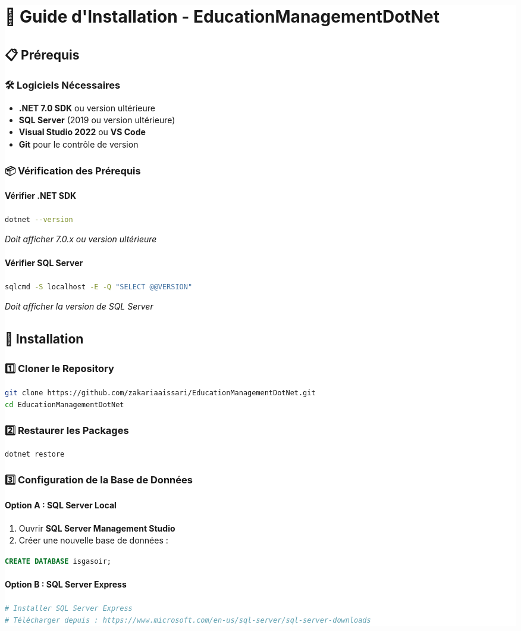 # 🚀 Guide d'Installation - EducationManagementDotNet

## 📋 Prérequis

### 🛠️ Logiciels Nécessaires
- **.NET 7.0 SDK** ou version ultérieure
- **SQL Server** (2019 ou version ultérieure)
- **Visual Studio 2022** ou **VS Code**
- **Git** pour le contrôle de version

### 📦 Vérification des Prérequis

#### Vérifier .NET SDK
```bash
dotnet --version
```
*Doit afficher 7.0.x ou version ultérieure*

#### Vérifier SQL Server
```bash
sqlcmd -S localhost -E -Q "SELECT @@VERSION"
```
*Doit afficher la version de SQL Server*

## 🔧 Installation

### 1️⃣ Cloner le Repository

```bash
git clone https://github.com/zakariaaissari/EducationManagementDotNet.git
cd EducationManagementDotNet
```

### 2️⃣ Restaurer les Packages

```bash
dotnet restore
```

### 3️⃣ Configuration de la Base de Données

#### Option A : SQL Server Local
1. Ouvrir **SQL Server Management Studio**
2. Créer une nouvelle base de données :
```sql
CREATE DATABASE isgasoir;
```

#### Option B : SQL Server Express
```bash
# Installer SQL Server Express
# Télécharger depuis : https://www.microsoft.com/en-us/sql-server/sql-server-downloads
```
